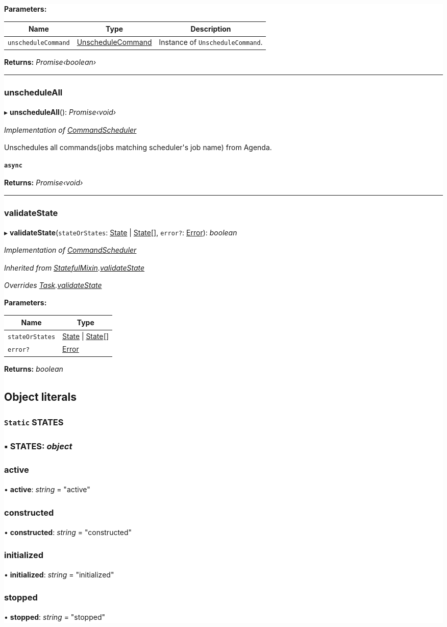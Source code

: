 **Parameters:**

Name | Type | Description |
------ | ------ | ------ |
`unscheduleCommand` | [UnscheduleCommand](unschedulecommand.md) | Instance of `UnscheduleCommand`. |

**Returns:** *Promise‹boolean›*

___

###  unscheduleAll

▸ **unscheduleAll**(): *Promise‹void›*

*Implementation of [CommandScheduler](../interfaces/types.commandscheduler.md)*

Unschedules all commands(jobs matching scheduler's job name) from Agenda.

**`async`** 

**Returns:** *Promise‹void›*

___

###  validateState

▸ **validateState**(`stateOrStates`: [State](../modules/types.md#state) | [State](../modules/types.md#state)[], `error?`: [Error](extendableerror.md#static-error)): *boolean*

*Implementation of [CommandScheduler](../interfaces/types.commandscheduler.md)*

*Inherited from [StatefulMixin](statefulmixin.md).[validateState](statefulmixin.md#validatestate)*

*Overrides [Task](task.md).[validateState](task.md#validatestate)*

**Parameters:**

Name | Type |
------ | ------ |
`stateOrStates` | [State](../modules/types.md#state) &#124; [State](../modules/types.md#state)[] |
`error?` | [Error](extendableerror.md#static-error) |

**Returns:** *boolean*

## Object literals

### `Static` STATES

### ▪ **STATES**: *object*

###  active

• **active**: *string* = "active"

###  constructed

• **constructed**: *string* = "constructed"

###  initialized

• **initialized**: *string* = "initialized"

###  stopped

• **stopped**: *string* = "stopped"
